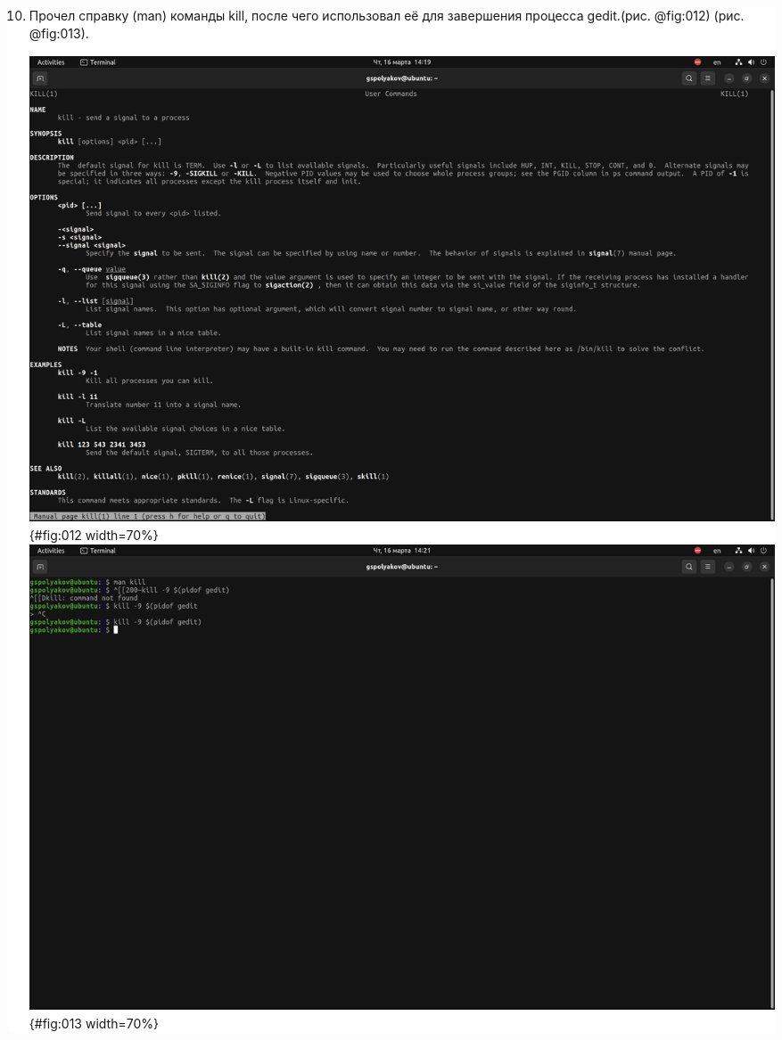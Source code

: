 10. Прочел справку (man) команды kill, после чего использовал её для завершения процесса gedit.(рис. @fig:012) (рис. @fig:013).
	
	![Выполнение команды](image/image_16.png){#fig:012 width=70%}
	![Выполнение команды](image/image_17.png){#fig:013 width=70%}
